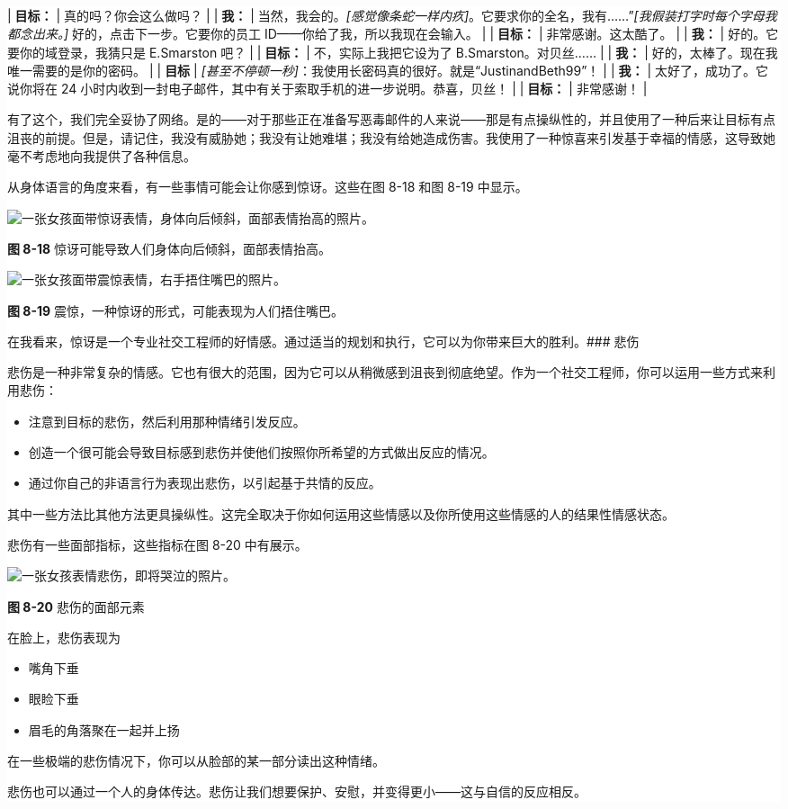 | **目标：** | 真的吗？你会这么做吗？ |
| **我：** | 当然，我会的。*[感觉像条蛇一样内疚]*。它要求你的全名，我有……”*[我假装打字时每个字母我都念出来。]* 好的，点击下一步。它要你的员工 ID——你给了我，所以我现在会输入。 |
| **目标：** | 非常感谢。这太酷了。 |
| **我：** | 好的。它要你的域登录，我猜只是 E.Smarston 吧？ |
| **目标：** | 不，实际上我把它设为了 B.Smarston。对贝丝…… |
| **我：** | 好的，太棒了。现在我唯一需要的是你的密码。 |
| **目标** | *[甚至不停顿一秒]*：我使用长密码真的很好。就是“JustinandBeth99”！ |
| **我：** | 太好了，成功了。它说你将在 24 小时内收到一封电子邮件，其中有关于索取手机的进一步说明。恭喜，贝丝！ |
| **目标：** | 非常感谢！ |

有了这个，我们完全妥协了网络。是的——对于那些正在准备写恶毒邮件的人来说——那是有点操纵性的，并且使用了一种后来让目标有点沮丧的前提。但是，请记住，我没有威胁她；我没有让她难堪；我没有给她造成伤害。我使用了一种惊喜来引发基于幸福的情感，这导致她毫不考虑地向我提供了各种信息。

从身体语言的角度来看，有一些事情可能会让你感到惊讶。这些在图 8-18 和图 8-19 中显示。

![一张女孩面带惊讶表情，身体向后倾斜，面部表情抬高的照片。](img/c08f018.jpg)

**图 8-18** 惊讶可能导致人们身体向后倾斜，面部表情抬高。

![一张女孩面带震惊表情，右手捂住嘴巴的照片。](img/c08f019.jpg)

**图 8-19** 震惊，一种惊讶的形式，可能表现为人们捂住嘴巴。

在我看来，惊讶是一个专业社交工程师的好情感。通过适当的规划和执行，它可以为你带来巨大的胜利。### 悲伤

悲伤是一种非常复杂的情感。它也有很大的范围，因为它可以从稍微感到沮丧到彻底绝望。作为一个社交工程师，你可以运用一些方式来利用悲伤：

+   注意到目标的悲伤，然后利用那种情绪引发反应。

+   创造一个很可能会导致目标感到悲伤并使他们按照你所希望的方式做出反应的情况。

+   通过你自己的非语言行为表现出悲伤，以引起基于共情的反应。

其中一些方法比其他方法更具操纵性。这完全取决于你如何运用这些情感以及你所使用这些情感的人的结果性情感状态。

悲伤有一些面部指标，这些指标在图 8-20 中有展示。

![一张女孩表情悲伤，即将哭泣的照片。](img/c08f020.jpg)

**图 8-20** 悲伤的面部元素

在脸上，悲伤表现为

+   嘴角下垂

+   眼睑下垂

+   眉毛的角落聚在一起并上扬

在一些极端的悲伤情况下，你可以从脸部的某一部分读出这种情绪。

悲伤也可以通过一个人的身体传达。悲伤让我们想要保护、安慰，并变得更小——这与自信的反应相反。
